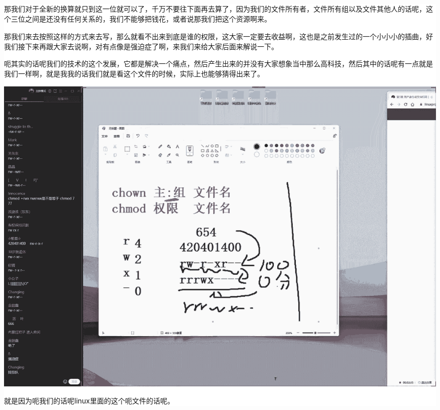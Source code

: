 那我们对于全新的换算就只到这一位就可以了，千万不要往下面再去算了，因为我们的文件所有者，文件所有组以及文件其他人的话呢，这个三位之间是还没有任何关系的，我们不能够把钱花，或者说那我们把这个资源啊来。

那我们来去按照这样的方式来去写，那么就看不出来到底是谁的权限，这大家一定要去收益啊，这也是之前发生过的一个小小小的插曲，好我们接下来再跟大家去说啊，对有点像是强迫症了啊，来我们来给大家后面来解说一下。

呃其实的话呢我们的技术的这个发展，它都是解决一个痛点，然后产生出来的并没有大家想象当中那么高科技，然后其中的话呢有一点就是我们一样啊，就是我我的话我们就是看这个文件的时候，实际上也能够猜得出来了。



![](img/7bd977cd29654fed1d6b4bc6733f847e_29.png)

就是因为呃我们的话呢linux里面的这个呃文件的话呢。
